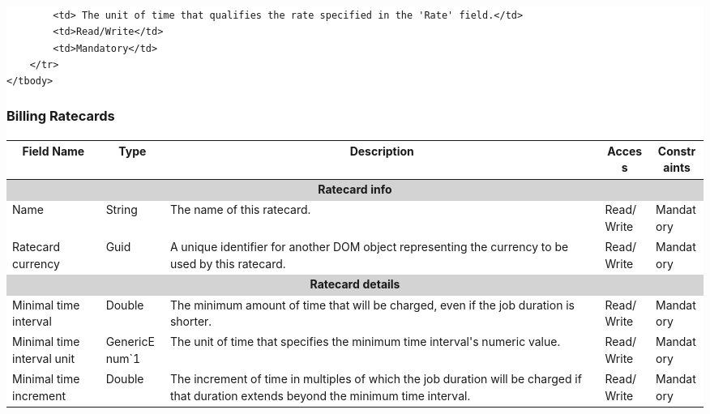 			<td> The unit of time that qualifies the rate specified in the 'Rate' field.</td>
			<td>Read/Write</td>
			<td>Mandatory</td>
		</tr>
	</tbody>
</table>

### Billing Ratecards

<table>
	<thead>
		<tr>
			<th>Field Name</th>
			<th>Type</th>
			<th>Description</th>
			<th>Access</th>
			<th>Constraints</th>
		</tr>
	</thead>
	<tbody>
		<tr>
			<td colspan=5 style="text-align:center; background-color:lightgrey; font-weight: bold">Ratecard info</td>
		</tr>
		<tr>
			<td>Name</td>
			<td>String</td>
			<td> The name of this ratecard.</td>
			<td>Read/Write</td>
			<td>Mandatory</td>
		</tr>
		<tr>
			<td>Ratecard currency</td>
			<td>Guid</td>
			<td>A unique identifier for another DOM object representing the currency to be used by this ratecard.</td>
			<td>Read/Write</td>
			<td>Mandatory</td>
		</tr>
		<tr>
			<td colspan=5 style="text-align:center; background-color:lightgrey; font-weight: bold">Ratecard details</td>
		</tr>
		<tr>
			<td>Minimal time interval</td>
			<td>Double</td>
			<td>The minimum amount of time that will be charged, even if the job duration is shorter.</td>
			<td>Read/Write</td>
			<td>Mandatory</td>
		</tr>
		<tr>
			<td>Minimal time interval unit</td>
			<td>GenericEnum`1</td>
			<td>The unit of time that specifies the minimum time interval's numeric value.</td>
			<td>Read/Write</td>
			<td>Mandatory</td>
		</tr>
		<tr>
			<td>Minimal time increment</td>
			<td>Double</td>
			<td>The increment of time in multiples of which the job duration will be charged if that duration extends beyond the minimum time interval.</td>
			<td>Read/Write</td>
			<td>Mandatory</td>